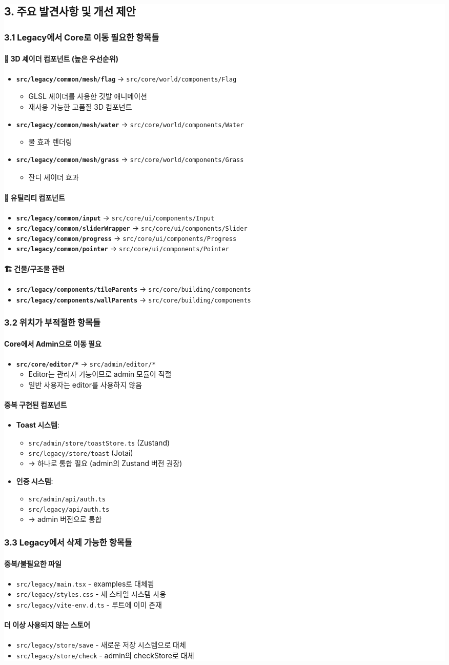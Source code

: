 ## 3. 주요 발견사항 및 개선 제안

### 3.1 Legacy에서 Core로 이동 필요한 항목들

#### 🎨 3D 셰이더 컴포넌트 (높은 우선순위)
- **`src/legacy/common/mesh/flag`** → `src/core/world/components/Flag`
  - GLSL 셰이더를 사용한 깃발 애니메이션
  - 재사용 가능한 고품질 3D 컴포넌트
  
- **`src/legacy/common/mesh/water`** → `src/core/world/components/Water`
  - 물 효과 렌더링
  
- **`src/legacy/common/mesh/grass`** → `src/core/world/components/Grass`
  - 잔디 셰이더 효과

#### 🔧 유틸리티 컴포넌트
- **`src/legacy/common/input`** → `src/core/ui/components/Input`
- **`src/legacy/common/sliderWrapper`** → `src/core/ui/components/Slider`
- **`src/legacy/common/progress`** → `src/core/ui/components/Progress`
- **`src/legacy/common/pointer`** → `src/core/ui/components/Pointer`

#### 🏗️ 건물/구조물 관련
- **`src/legacy/components/tileParents`** → `src/core/building/components`
- **`src/legacy/components/wallParents`** → `src/core/building/components`

### 3.2 위치가 부적절한 항목들

#### Core에서 Admin으로 이동 필요
- **`src/core/editor/*`** → `src/admin/editor/*`
  - Editor는 관리자 기능이므로 admin 모듈이 적절
  - 일반 사용자는 editor를 사용하지 않음

#### 중복 구현된 컴포넌트
- **Toast 시스템**: 
  - `src/admin/store/toastStore.ts` (Zustand)
  - `src/legacy/store/toast` (Jotai)
  - → 하나로 통합 필요 (admin의 Zustand 버전 권장)

- **인증 시스템**:
  - `src/admin/api/auth.ts`
  - `src/legacy/api/auth.ts`
  - → admin 버전으로 통합

### 3.3 Legacy에서 삭제 가능한 항목들

#### 중복/불필요한 파일
- `src/legacy/main.tsx` - examples로 대체됨
- `src/legacy/styles.css` - 새 스타일 시스템 사용
- `src/legacy/vite-env.d.ts` - 루트에 이미 존재

#### 더 이상 사용되지 않는 스토어
- `src/legacy/store/save` - 새로운 저장 시스템으로 대체
- `src/legacy/store/check` - admin의 checkStore로 대체
